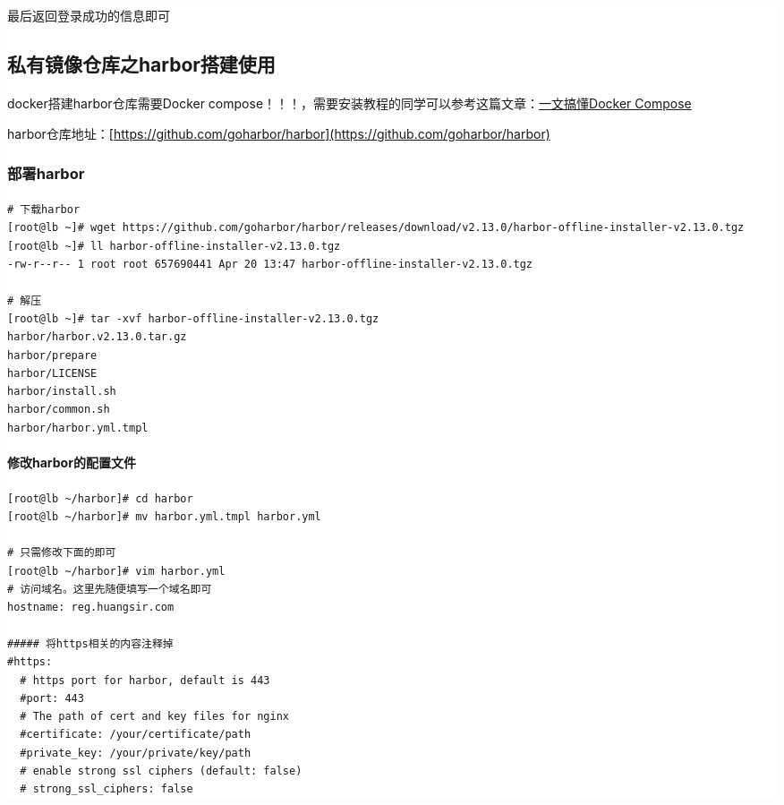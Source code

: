 
最后返回登录成功的信息即可

私有镜像仓库之harbor搭建使用
-----------------

docker搭建harbor仓库需要Docker compose！！！，需要安装教程的同学可以参考这篇文章：[一文搞懂Docker Compose](https://www.cnblogs.com/huangSir-devops/p/18835671 "一文搞懂Docker Compose")

harbor仓库地址：[https://github.com/goharbor/harbor](https://github.com/goharbor/harbor)

### 部署harbor

    # 下载harbor
    [root@lb ~]# wget https://github.com/goharbor/harbor/releases/download/v2.13.0/harbor-offline-installer-v2.13.0.tgz
    [root@lb ~]# ll harbor-offline-installer-v2.13.0.tgz
    -rw-r--r-- 1 root root 657690441 Apr 20 13:47 harbor-offline-installer-v2.13.0.tgz
    
    # 解压
    [root@lb ~]# tar -xvf harbor-offline-installer-v2.13.0.tgz
    harbor/harbor.v2.13.0.tar.gz
    harbor/prepare
    harbor/LICENSE
    harbor/install.sh
    harbor/common.sh
    harbor/harbor.yml.tmpl
    
    

#### 修改harbor的配置文件

    [root@lb ~/harbor]# cd harbor
    [root@lb ~/harbor]# mv harbor.yml.tmpl harbor.yml
    
    # 只需修改下面的即可
    [root@lb ~/harbor]# vim harbor.yml
    # 访问域名。这里先随便填写一个域名即可
    hostname: reg.huangsir.com
    
    ##### 将https相关的内容注释掉
    #https:
      # https port for harbor, default is 443
      #port: 443
      # The path of cert and key files for nginx
      #certificate: /your/certificate/path
      #private_key: /your/private/key/path
      # enable strong ssl ciphers (default: false)
      # strong_ssl_ciphers: false
    